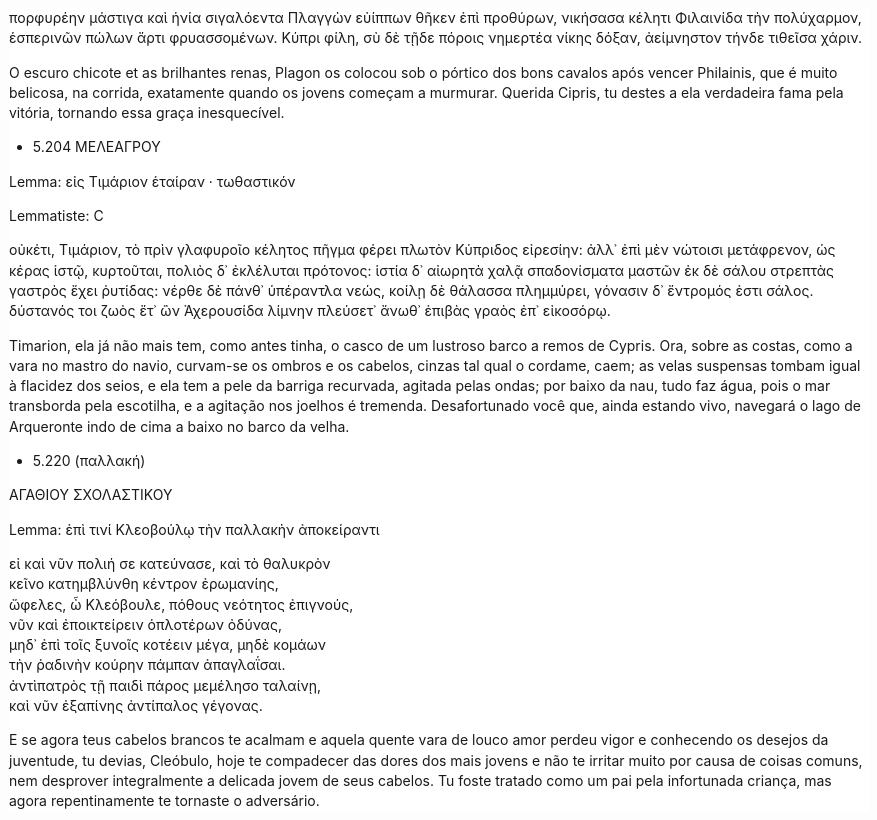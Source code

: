 πορφυρέην μάστιγα καὶ ἡνία σιγαλόεντα
Πλαγγὼν εὐίππων θῆκεν ἐπὶ προθύρων,
νικήσασα κέλητι Φιλαινίδα τὴν πολύχαρμον,
ἑσπερινῶν πώλων ἄρτι φρυασσομένων.
Κύπρι φίλη, σὺ δὲ τῇδε πόροις νημερτέα νίκης
δόξαν, ἀείμνηστον τήνδε τιθεῖσα χάριν.

O escuro chicote et as brilhantes renas, Plagon os colocou sob o pórtico dos bons cavalos após vencer Philainis, que é muito belicosa, na corrida, exatamente quando os jovens começam a murmurar. Querida Cipris, tu destes a ela verdadeira fama pela vitória, tornando essa graça inesquecível.
  
- 5.204
ΜΕΛΕΑΓΡΟΥ

Lemma: εἰς Τιμάριον ἑταίραν · τωθαστικόν

Lemmatiste: C

οὐκέτι, Τιμάριον, τὸ πρὶν γλαφυροῖο κέλητος
πῆγμα φέρει πλωτὸν Κύπριδος εἰρεσίην:
ἀλλ᾽ ἐπὶ μὲν νώτοισι μετάφρενον, ὡς κέρας ἱστῷ,
κυρτοῦται, πολιὸς δ᾽ ἐκλέλυται πρότονος:
ἱστία δ᾽ αἰωρητὰ χαλᾷ σπαδονίσματα μαστῶν
ἐκ δὲ σάλου στρεπτὰς γαστρὸς ἔχει ῥυτίδας:
νέρθε δὲ πάνθ᾽ ὑπέραντλα νεώς, κοίλῃ δὲ θάλασσα
πλημμύρει, γόνασιν δ᾽ ἔντρομός ἐστι σάλος.
δύστανός τοι ζωὸς ἔτ᾽ ὢν Ἀχερουσίδα λίμνην
πλεύσετ᾽ ἄνωθ᾽ ἐπιβὰς γραὸς ἐπ᾽ εἰκοσόρῳ.

Timarion, ela já não mais tem, como antes tinha, o casco de um lustroso barco a remos de Cypris.
Ora, sobre as costas, como a vara no mastro do navio, curvam-se os ombros e os cabelos, cinzas tal qual o cordame, caem;
as velas suspensas tombam igual à flacidez dos seios, e ela tem a pele da barriga recurvada, agitada pelas ondas;
por baixo da nau, tudo faz água, pois o mar transborda pela escotilha, e a agitação nos joelhos é tremenda.
Desafortunado você que, ainda estando vivo, navegará o lago de Arqueronte indo de cima a baixo no barco da velha.

- 5.220 (παλλακή)

ΑΓΑΘΙΟΥ ΣΧΟΛΑΣΤΙΚΟΥ

Lemma: ἐπὶ τινί Κλεοβούλῳ τὴν παλλακὴν ἀποκείραντι

εἰ καὶ νῦν πολιή σε κατεύνασε, καὶ τὸ θαλυκρὸν  
κεῖνο κατημβλύνθη κέντρον ἐρωμανίης,  
ὤφελες, ὦ Κλεόβουλε, πόθους νεότητος ἐπιγνούς,  
νῦν καὶ ἐποικτείρειν ὁπλοτέρων ὀδύνας,  
μηδ᾽ ἐπὶ τοῖς ξυνοῖς κοτέειν μέγα, μηδὲ κομάων  
τὴν ῥαδινὴν κούρην πάμπαν ἀπαγλαΐσαι.  
ἀντὶπατρὸς τῇ παιδὶ πάρος μεμέλησο ταλαίνῃ,  
καὶ νῦν ἐξαπίνης ἀντίπαλος γέγονας.   

E se agora teus cabelos brancos te acalmam e aquela quente vara de louco amor perdeu vigor 
e conhecendo os desejos da juventude, tu devias, Cleóbulo, hoje te compadecer das dores dos mais jovens
e não te irritar muito por causa de coisas comuns, nem desprover integralmente a delicada jovem de seus cabelos.
Tu foste tratado como um pai pela infortunada criança, mas agora repentinamente te tornaste o adversário.

